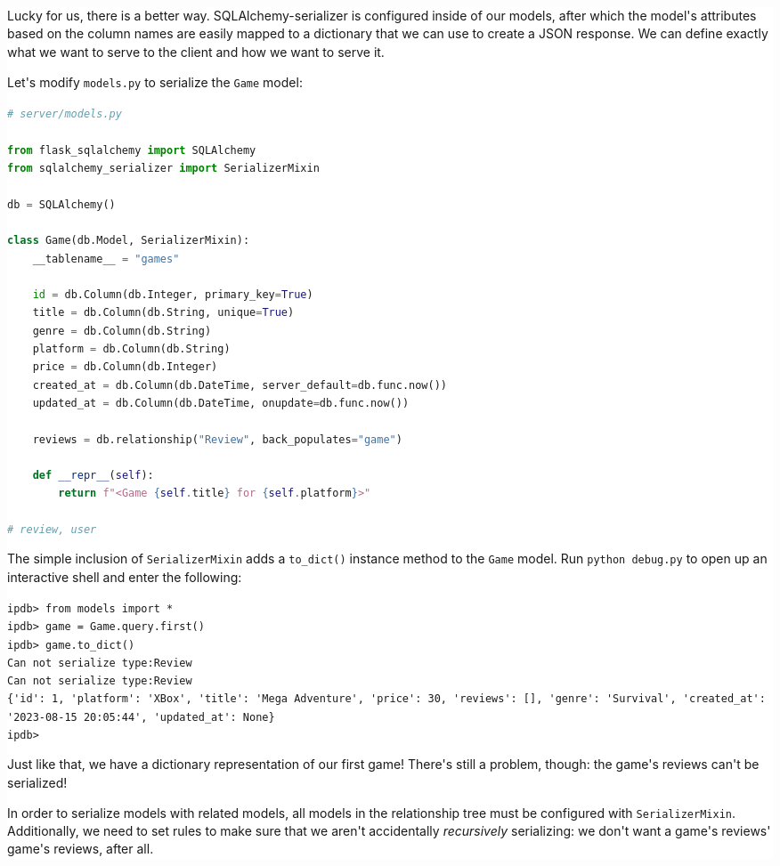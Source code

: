Lucky for us, there is a better way. SQLAlchemy-serializer is configured inside
of our models, after which the model's attributes based on the column names are
easily mapped to a dictionary that we can use to create a JSON response. We can
define exactly what we want to serve to the client and how we want to serve it.

Let's modify `models.py` to serialize the `Game` model:

```py
# server/models.py

from flask_sqlalchemy import SQLAlchemy
from sqlalchemy_serializer import SerializerMixin

db = SQLAlchemy()

class Game(db.Model, SerializerMixin):
    __tablename__ = "games"

    id = db.Column(db.Integer, primary_key=True)
    title = db.Column(db.String, unique=True)
    genre = db.Column(db.String)
    platform = db.Column(db.String)
    price = db.Column(db.Integer)
    created_at = db.Column(db.DateTime, server_default=db.func.now())
    updated_at = db.Column(db.DateTime, onupdate=db.func.now())

    reviews = db.relationship("Review", back_populates="game")

    def __repr__(self):
        return f"<Game {self.title} for {self.platform}>"

# review, user

```

The simple inclusion of `SerializerMixin` adds a `to_dict()` instance method to
the `Game` model. Run `python debug.py` to open up an interactive shell and
enter the following:

```console
ipdb> from models import *
ipdb> game = Game.query.first()
ipdb> game.to_dict()
Can not serialize type:Review
Can not serialize type:Review
{'id': 1, 'platform': 'XBox', 'title': 'Mega Adventure', 'price': 30, 'reviews': [], 'genre': 'Survival', 'created_at': '2023-08-15 20:05:44', 'updated_at': None}
ipdb>
```

Just like that, we have a dictionary representation of our first game! There's
still a problem, though: the game's reviews can't be serialized!

In order to serialize models with related models, all models in the relationship
tree must be configured with `SerializerMixin`. Additionally, we need to set
rules to make sure that we aren't accidentally _recursively_ serializing: we
don't want a game's reviews' game's reviews, after all.

